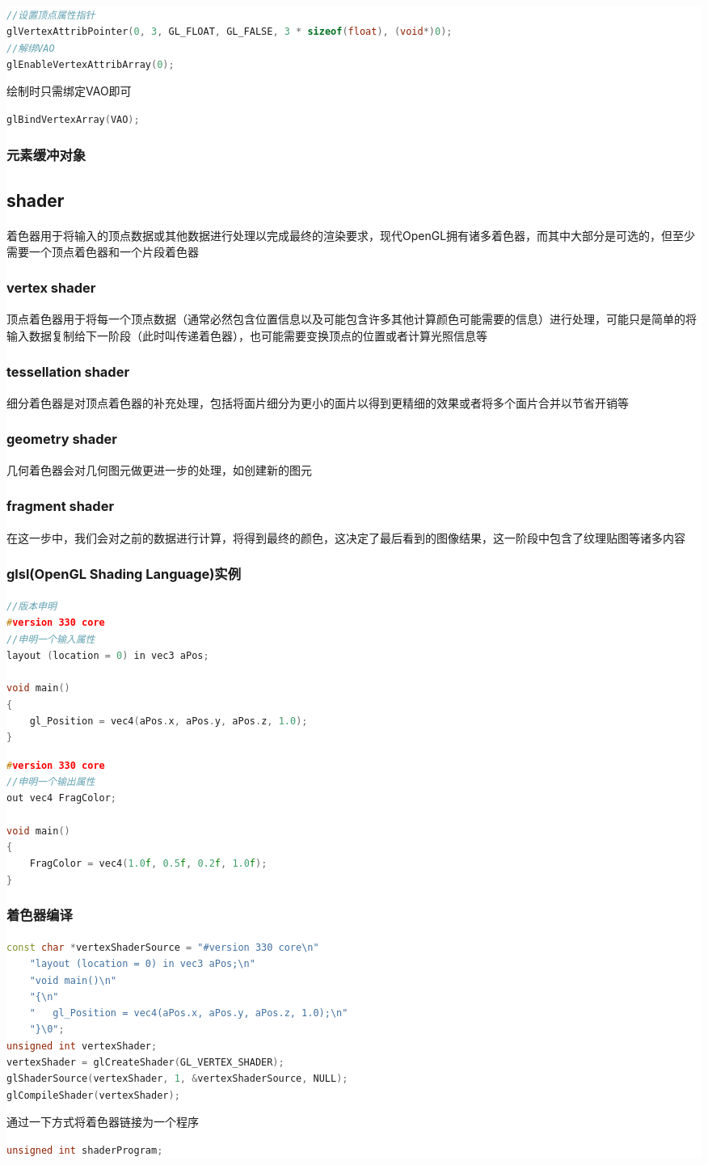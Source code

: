 ```CPP
//设置顶点属性指针
glVertexAttribPointer(0, 3, GL_FLOAT, GL_FALSE, 3 * sizeof(float), (void*)0);
//解绑VAO
glEnableVertexAttribArray(0);
```
绘制时只需绑定VAO即可
```CPP
glBindVertexArray(VAO);
```
### 元素缓冲对象
## shader
着色器用于将输入的顶点数据或其他数据进行处理以完成最终的渲染要求，现代OpenGL拥有诸多着色器，而其中大部分是可选的，但至少需要一个顶点着色器和一个片段着色器
### vertex shader
顶点着色器用于将每一个顶点数据（通常必然包含位置信息以及可能包含许多其他计算颜色可能需要的信息）进行处理，可能只是简单的将输入数据复制给下一阶段（此时叫传递着色器），也可能需要变换顶点的位置或者计算光照信息等
### tessellation shader
细分着色器是对顶点着色器的补充处理，包括将面片细分为更小的面片以得到更精细的效果或者将多个面片合并以节省开销等
### geometry shader
几何着色器会对几何图元做更进一步的处理，如创建新的图元
### fragment shader
在这一步中，我们会对之前的数据进行计算，将得到最终的颜色，这决定了最后看到的图像结果，这一阶段中包含了纹理贴图等诸多内容
### glsl(OpenGL Shading Language)实例
```CPP
//版本申明
#version 330 core
//申明一个输入属性
layout (location = 0) in vec3 aPos;

void main()
{
    gl_Position = vec4(aPos.x, aPos.y, aPos.z, 1.0);
}
```
```CPP
#version 330 core
//申明一个输出属性
out vec4 FragColor;

void main()
{
    FragColor = vec4(1.0f, 0.5f, 0.2f, 1.0f);
} 
```
### 着色器编译
```CPP
const char *vertexShaderSource = "#version 330 core\n"
    "layout (location = 0) in vec3 aPos;\n"
    "void main()\n"
    "{\n"
    "   gl_Position = vec4(aPos.x, aPos.y, aPos.z, 1.0);\n"
    "}\0";
unsigned int vertexShader;
vertexShader = glCreateShader(GL_VERTEX_SHADER);
glShaderSource(vertexShader, 1, &vertexShaderSource, NULL);
glCompileShader(vertexShader);
```
通过一下方式将着色器链接为一个程序
```CPP
unsigned int shaderProgram;
```